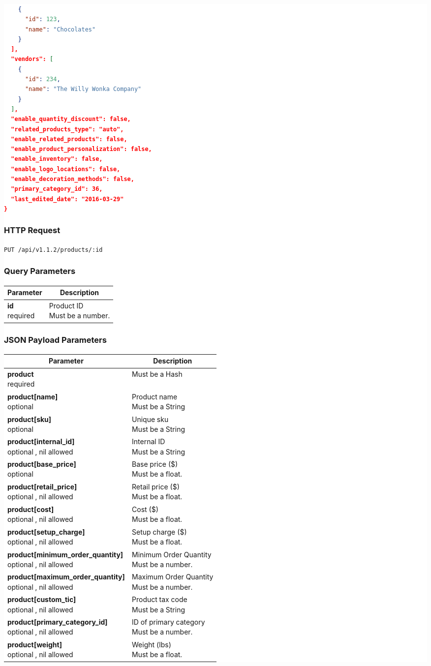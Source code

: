 ```json
    {
      "id": 123,
      "name": "Chocolates"
    }
  ],
  "vendors": [
    {
      "id": 234,
      "name": "The Willy Wonka Company"
    }
  ],
  "enable_quantity_discount": false,
  "related_products_type": "auto",
  "enable_related_products": false,
  "enable_product_personalization": false,
  "enable_inventory": false,
  "enable_logo_locations": false,
  "enable_decoration_methods": false,
  "primary_category_id": 36,
  "last_edited_date": "2016-03-29"
}
```

### HTTP Request

`PUT /api/v1.1.2/products/:id`

### Query Parameters

Parameter | Description
--------- | -----------
<div><strong>id </strong></div><div> required </div> | <div>Product ID</div><div> Must be a number. </div>


### JSON Payload Parameters

Parameter | Description
--------- | -----------
<div><strong>product </strong></div><div> required </div> | <div> Must be a Hash </div>
<div><strong>product[name] </strong></div><div> optional </div> | <div>Product name</div><div> Must be a String </div>
<div><strong>product[sku] </strong></div><div> optional </div> | <div>Unique sku</div><div> Must be a String </div>
<div><strong>product[internal_id] </strong></div><div> optional , nil allowed </div> | <div>Internal ID</div><div> Must be a String </div>
<div><strong>product[base_price] </strong></div><div> optional </div> | <div>Base price ($)</div><div> Must be a float. </div>
<div><strong>product[retail_price] </strong></div><div> optional , nil allowed </div> | <div>Retail price ($)</div><div> Must be a float. </div>
<div><strong>product[cost] </strong></div><div> optional , nil allowed </div> | <div>Cost ($)</div><div> Must be a float. </div>
<div><strong>product[setup_charge] </strong></div><div> optional , nil allowed </div> | <div>Setup charge ($)</div><div> Must be a float. </div>
<div><strong>product[minimum_order_quantity] </strong></div><div> optional , nil allowed </div> | <div>Minimum Order Quantity</div><div> Must be a number. </div>
<div><strong>product[maximum_order_quantity] </strong></div><div> optional , nil allowed </div> | <div>Maximum Order Quantity</div><div> Must be a number. </div>
<div><strong>product[custom_tic] </strong></div><div> optional , nil allowed </div> | <div>Product tax code</div><div> Must be a String </div>
<div><strong>product[primary_category_id] </strong></div><div> optional , nil allowed </div> | <div>ID of primary category</div><div> Must be a number. </div>
<div><strong>product[weight] </strong></div><div> optional , nil allowed </div> | <div>Weight (lbs)</div><div> Must be a float. </div>